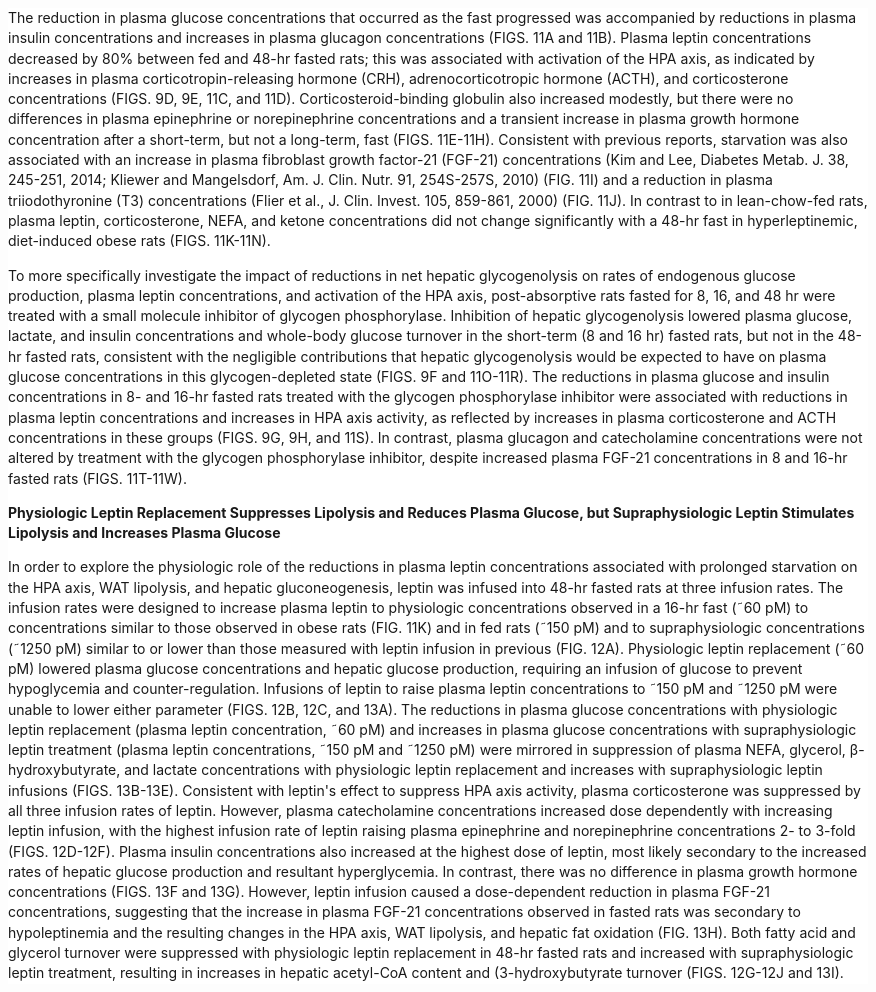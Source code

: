The reduction in plasma glucose concentrations that occurred as the fast progressed was accompanied by reductions in plasma insulin concentrations and increases in plasma glucagon concentrations (FIGS. 11A and 11B). Plasma leptin concentrations decreased by 80% between fed and 48-hr fasted rats; this was associated with activation of the HPA axis, as indicated by increases in plasma corticotropin-releasing hormone (CRH), adrenocorticotropic hormone (ACTH), and corticosterone concentrations (FIGS. 9D, 9E, 11C, and 11D). Corticosteroid-binding globulin also increased modestly, but there were no differences in plasma epinephrine or norepinephrine concentrations and a transient increase in plasma growth hormone concentration after a short-term, but not a long-term, fast (FIGS. 11E-11H). Consistent with previous reports, starvation was also associated with an increase in plasma fibroblast growth factor-21 (FGF-21) concentrations (Kim and Lee, Diabetes Metab. J. 38, 245-251, 2014; Kliewer and Mangelsdorf, Am. J. Clin. Nutr. 91, 254S-257S, 2010) (FIG. 11I) and a reduction in plasma triiodothyronine (T3) concentrations (Flier et al., J. Clin. Invest. 105, 859-861, 2000) (FIG. 11J). In contrast to in lean-chow-fed rats, plasma leptin, corticosterone, NEFA, and ketone concentrations did not change significantly with a 48-hr fast in hyperleptinemic, diet-induced obese rats (FIGS. 11K-11N).

To more specifically investigate the impact of reductions in net hepatic glycogenolysis on rates of endogenous glucose production, plasma leptin concentrations, and activation of the HPA axis, post-absorptive rats fasted for 8, 16, and 48 hr were treated with a small molecule inhibitor of glycogen phosphorylase. Inhibition of hepatic glycogenolysis lowered plasma glucose, lactate, and insulin concentrations and whole-body glucose turnover in the short-term (8 and 16 hr) fasted rats, but not in the 48-hr fasted rats, consistent with the negligible contributions that hepatic glycogenolysis would be expected to have on plasma glucose concentrations in this glycogen-depleted state (FIGS. 9F and 11O-11R). The reductions in plasma glucose and insulin concentrations in 8- and 16-hr fasted rats treated with the glycogen phosphorylase inhibitor were associated with reductions in plasma leptin concentrations and increases in HPA axis activity, as reflected by increases in plasma corticosterone and ACTH concentrations in these groups (FIGS. 9G, 9H, and 11S). In contrast, plasma glucagon and catecholamine concentrations were not altered by treatment with the glycogen phosphorylase inhibitor, despite increased plasma FGF-21 concentrations in 8 and 16-hr fasted rats (FIGS. 11T-11W).

**Physiologic Leptin Replacement Suppresses Lipolysis and Reduces Plasma Glucose, but Supraphysiologic Leptin Stimulates Lipolysis and Increases Plasma Glucose**

In order to explore the physiologic role of the reductions in plasma leptin concentrations associated with prolonged starvation on the HPA axis, WAT lipolysis, and hepatic gluconeogenesis, leptin was infused into 48-hr fasted rats at three infusion rates. The infusion rates were designed to increase plasma leptin to physiologic concentrations observed in a 16-hr fast (˜60 pM) to concentrations similar to those observed in obese rats (FIG. 11K) and in fed rats (˜150 pM) and to supraphysiologic concentrations (˜1250 pM) similar to or lower than those measured with leptin infusion in previous (FIG. 12A). Physiologic leptin replacement (˜60 pM) lowered plasma glucose concentrations and hepatic glucose production, requiring an infusion of glucose to prevent hypoglycemia and counter-regulation. Infusions of leptin to raise plasma leptin concentrations to ˜150 pM and ˜1250 pM were unable to lower either parameter (FIGS. 12B, 12C, and 13A). The reductions in plasma glucose concentrations with physiologic leptin replacement (plasma leptin concentration, ˜60 pM) and increases in plasma glucose concentrations with supraphysiologic leptin treatment (plasma leptin concentrations, ˜150 pM and ˜1250 pM) were mirrored in suppression of plasma NEFA, glycerol, β-hydroxybutyrate, and lactate concentrations with physiologic leptin replacement and increases with supraphysiologic leptin infusions (FIGS. 13B-13E). Consistent with leptin's effect to suppress HPA axis activity, plasma corticosterone was suppressed by all three infusion rates of leptin. However, plasma catecholamine concentrations increased dose dependently with increasing leptin infusion, with the highest infusion rate of leptin raising plasma epinephrine and norepinephrine concentrations 2- to 3-fold (FIGS. 12D-12F). Plasma insulin concentrations also increased at the highest dose of leptin, most likely secondary to the increased rates of hepatic glucose production and resultant hyperglycemia. In contrast, there was no difference in plasma growth hormone concentrations (FIGS. 13F and 13G). However, leptin infusion caused a dose-dependent reduction in plasma FGF-21 concentrations, suggesting that the increase in plasma FGF-21 concentrations observed in fasted rats was secondary to hypoleptinemia and the resulting changes in the HPA axis, WAT lipolysis, and hepatic fat oxidation (FIG. 13H). Both fatty acid and glycerol turnover were suppressed with physiologic leptin replacement in 48-hr fasted rats and increased with supraphysiologic leptin treatment, resulting in increases in hepatic acetyl-CoA content and (3-hydroxybutyrate turnover (FIGS. 12G-12J and 13I).

